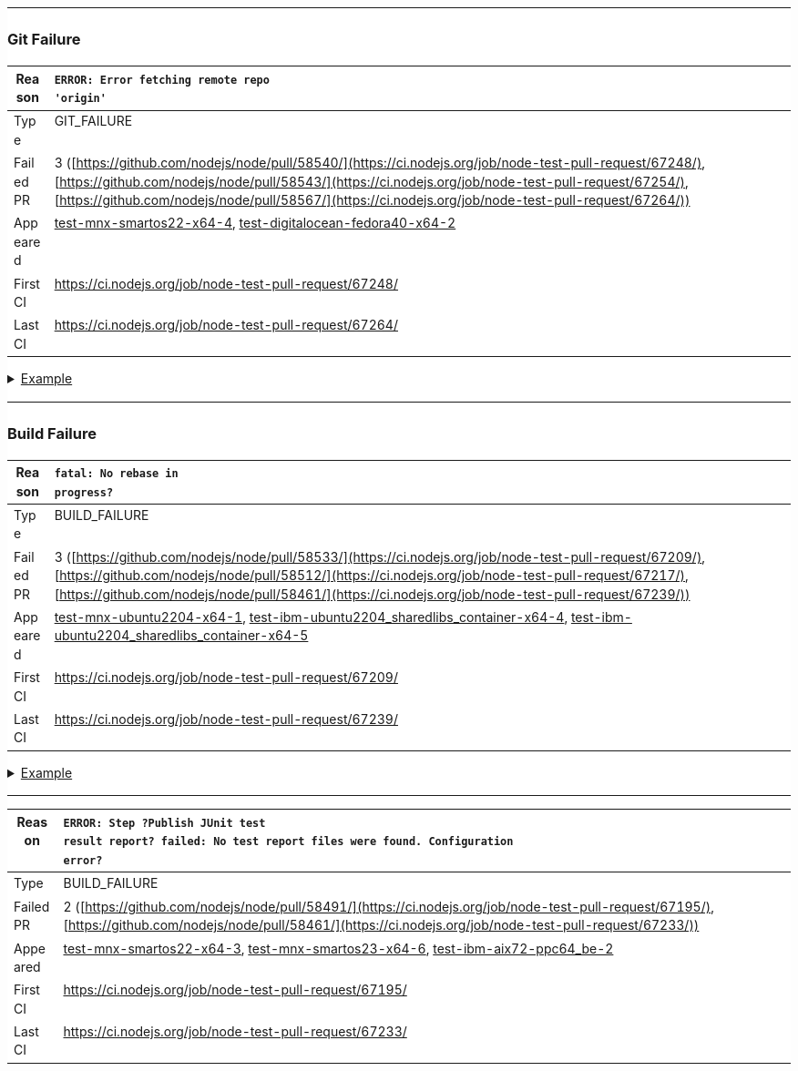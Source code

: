 -------


### Git Failure

| Reason | <code>ERROR: Error fetching remote repo 'origin'</code> |
| - | :- |
| Type | GIT_FAILURE |
| Failed PR | 3 ([https://github.com/nodejs/node/pull/58540/](https://ci.nodejs.org/job/node-test-pull-request/67248/), [https://github.com/nodejs/node/pull/58543/](https://ci.nodejs.org/job/node-test-pull-request/67254/), [https://github.com/nodejs/node/pull/58567/](https://ci.nodejs.org/job/node-test-pull-request/67264/)) |
| Appeared | [test-mnx-smartos22-x64-4](https://ci.nodejs.org/job/node-test-commit-smartos/nodes=smartos22-x64/60964/console), [test-digitalocean-fedora40-x64-2](https://ci.nodejs.org/job/node-test-commit-linux/nodes=fedora-last-latest-x64/64970/console) |
| First CI | https://ci.nodejs.org/job/node-test-pull-request/67248/ |
| Last CI | https://ci.nodejs.org/job/node-test-pull-request/67264/ |

<details><summary><a href="https://ci.nodejs.org/job/node-test-commit-smartos/nodes=smartos22-x64/60964/console">Example</a></summary></details>

-------


### Build Failure

| Reason | <code>fatal: No rebase in progress?</code> |
| - | :- |
| Type | BUILD_FAILURE |
| Failed PR | 3 ([https://github.com/nodejs/node/pull/58533/](https://ci.nodejs.org/job/node-test-pull-request/67209/), [https://github.com/nodejs/node/pull/58512/](https://ci.nodejs.org/job/node-test-pull-request/67217/), [https://github.com/nodejs/node/pull/58461/](https://ci.nodejs.org/job/node-test-pull-request/67239/)) |
| Appeared | [test-mnx-ubuntu2204-x64-1](https://ci.nodejs.org/job/node-test-linter/60437/console), [test-ibm-ubuntu2204_sharedlibs_container-x64-4](https://ci.nodejs.org/job/node-test-commit-linux-containered/nodes=ubuntu2204_sharedlibs_shared_x64/50985/console), [test-ibm-ubuntu2204_sharedlibs_container-x64-5](https://ci.nodejs.org/job/node-test-commit-linux-containered/nodes=ubuntu2204_sharedlibs_shared_x64/50980/console) |
| First CI | https://ci.nodejs.org/job/node-test-pull-request/67209/ |
| Last CI | https://ci.nodejs.org/job/node-test-pull-request/67239/ |

<details><summary><a href="https://ci.nodejs.org/job/node-test-linter/60437/console">Example</a></summary></details>

-------

| Reason | <code>ERROR: Step ?Publish JUnit test result report? failed: No test report files were found. Configuration error?</code> |
| - | :- |
| Type | BUILD_FAILURE |
| Failed PR | 2 ([https://github.com/nodejs/node/pull/58491/](https://ci.nodejs.org/job/node-test-pull-request/67195/), [https://github.com/nodejs/node/pull/58461/](https://ci.nodejs.org/job/node-test-pull-request/67233/)) |
| Appeared | [test-mnx-smartos22-x64-3](https://ci.nodejs.org/job/node-test-commit-smartos/nodes=smartos22-x64/60937/console), [test-mnx-smartos23-x64-6](https://ci.nodejs.org/job/node-test-commit-smartos/nodes=smartos23-x64/60937/console), [test-ibm-aix72-ppc64_be-2](https://ci.nodejs.org/job/node-test-commit-aix/nodes=aix72-ppc64/57537/console) |
| First CI | https://ci.nodejs.org/job/node-test-pull-request/67195/ |
| Last CI | https://ci.nodejs.org/job/node-test-pull-request/67233/ |
